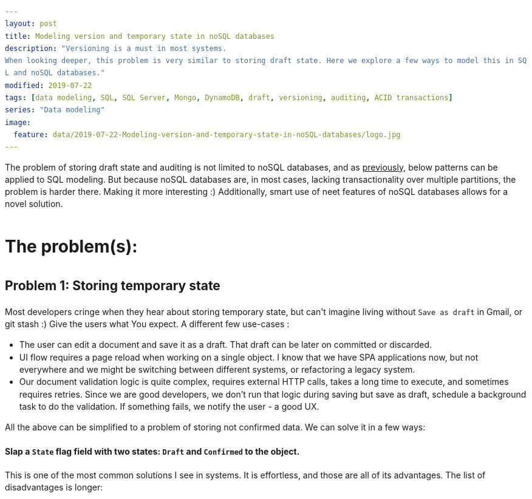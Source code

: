 ```yaml
---
layout: post
title: Modeling version and temporary state in noSQL databases
description: "Versioning is a must in most systems. 
When looking deeper, this problem is very similar to storing draft state. Here we explore a few ways to model this in SQL and noSQL databases."
modified: 2019-07-22
tags: [data modeling, SQL, SQL Server, Mongo, DynamoDB, draft, versioning, auditing, ACID transactions]
series: "Data modeling"
image:
  feature: data/2019-07-22-Modeling-version-and-temporary-state-in-noSQL-databases/logo.jpg
---
```


The problem of storing draft state and auditing is not limited to noSQL databases, and as [previously](/How-to-model-hierarchical-data-in-noSQL-datababases/), below patterns can be applied to SQL modeling. But because noSQL databases are, in most cases, lacking transactionality over multiple partitions, the problem is harder there. Making it more interesting :)
Additionally, smart use of neet features of noSQL databases allows for a novel solution. 

# The problem(s):

## Problem 1: Storing temporary state

Most developers cringe when they hear about storing temporary state, but can't imagine living without `Save as draft` in Gmail, or git stash :)
Give the users what You expect. 
A  different few use-cases :

- The user can edit a document and save it as a draft. That draft can be later on committed or discarded.
- UI flow requires a page reload when working on a single object. I know that we have SPA applications now, but not everywhere and we might be switching between different systems, or refactoring a legacy system.
- Our document validation logic is quite complex, requires external HTTP calls, takes a long time to execute, and sometimes requires retries. Since we are good developers, we don’t run that logic during saving but save as draft, schedule a background task to do the validation. If something fails, we notify the user - a good UX.



All the above can be simplified to a problem of storing not confirmed data.
We can solve it in a few ways:

#### Slap a  `State` flag field with two states: `Draft` and `Confirmed` to the object. 

This is one of the most common solutions I see in systems. It is effortless, and those are all of its advantages.
The list of disadvantages is longer:
